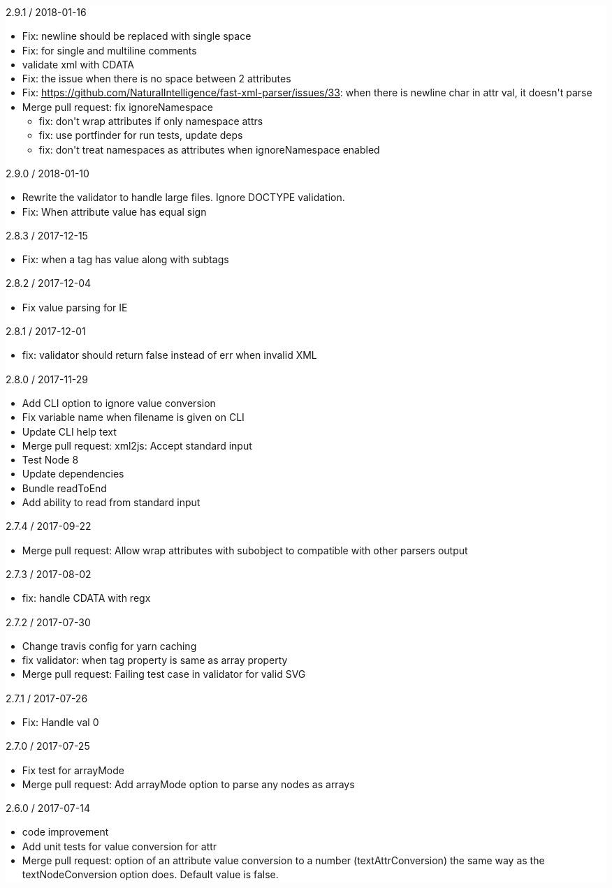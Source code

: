 2.9.1 / 2018-01-16
  - Fix: newline should be replaced with single space
  - Fix: for single and multiline comments
  - validate xml with CDATA
  - Fix: the issue when there is no space between 2 attributes
  - Fix: https://github.com/NaturalIntelligence/fast-xml-parser/issues/33: when there is newline char in attr val, it doesn't parse
  - Merge pull request: fix ignoreNamespace
    - fix: don't wrap attributes if only namespace attrs
    - fix: use portfinder for run tests, update deps
    - fix: don't treat namespaces as attributes when ignoreNamespace enabled

2.9.0 / 2018-01-10
  - Rewrite the validator to handle large files.
    Ignore DOCTYPE validation. 
  - Fix: When attribute value has equal sign

2.8.3 / 2017-12-15
  - Fix: when a tag has value along with subtags

2.8.2 / 2017-12-04
  - Fix value parsing for IE

2.8.1 / 2017-12-01
  - fix: validator should return false instead of err when invalid XML

2.8.0 / 2017-11-29
  - Add CLI option to ignore value conversion
  - Fix variable name when filename is given on CLI
  - Update CLI help text
  - Merge pull request: xml2js: Accept standard input
  - Test Node 8
  - Update dependencies
  - Bundle readToEnd
  - Add ability to read from standard input

2.7.4 / 2017-09-22
  - Merge pull request: Allow wrap attributes with subobject to compatible with other parsers output

2.7.3 / 2017-08-02
  - fix: handle CDATA with regx

2.7.2 / 2017-07-30
  - Change travis config for yarn caching
  - fix validator: when tag property is same as array property
  - Merge pull request: Failing test case in validator for valid SVG

2.7.1 / 2017-07-26
  - Fix: Handle val 0

2.7.0 / 2017-07-25
  - Fix test for arrayMode
  - Merge pull request: Add arrayMode option to parse any nodes as arrays

2.6.0 / 2017-07-14
  - code improvement
  - Add unit tests for value conversion for attr
  - Merge pull request: option of an attribute value conversion to a number (textAttrConversion) the same way as the textNodeConversion option does. Default value is false.
